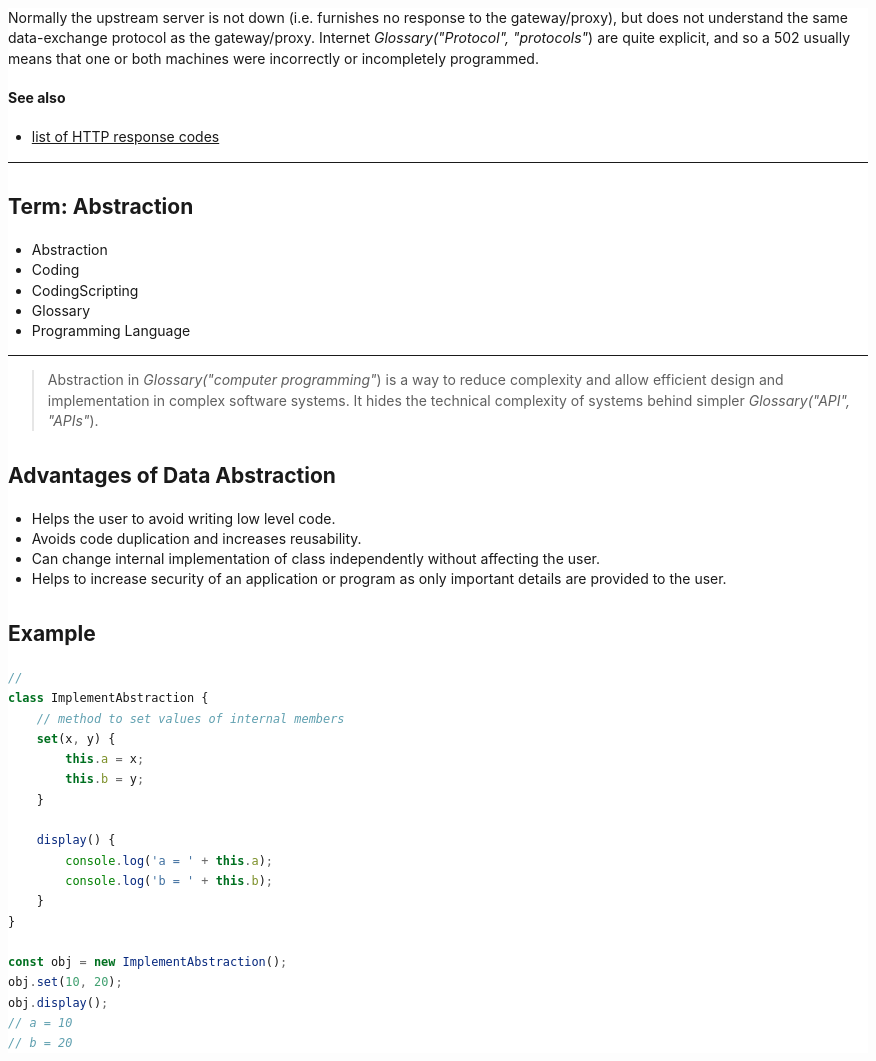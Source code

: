 Normally the upstream server is not down (i.e. furnishes no response to the gateway/proxy), but does not understand the same data-exchange protocol as the gateway/proxy. Internet _Glossary("Protocol", "protocols"_) are quite explicit, and so a 502 usually means that one or both machines were incorrectly or incompletely programmed.

#### See also

-   [list of HTTP response codes](/en-US/docs/Web/HTTP/Status)

---

## Term: Abstraction

-   Abstraction
-   Coding
-   CodingScripting
-   Glossary
-   Programming Language

---

> Abstraction in _Glossary("computer programming"_) is a way to reduce complexity and allow efficient design and implementation in complex software systems. It hides the technical complexity of systems behind simpler _Glossary("API", "APIs"_).

## Advantages of Data Abstraction

-   Helps the user to avoid writing low level code.
-   Avoids code duplication and increases reusability.
-   Can change internal implementation of class independently without affecting the user.
-   Helps to increase security of an application or program as only important details are provided to the user.

## Example

```js
//
class ImplementAbstraction {
    // method to set values of internal members
    set(x, y) {
        this.a = x;
        this.b = y;
    }

    display() {
        console.log('a = ' + this.a);
        console.log('b = ' + this.b);
    }
}

const obj = new ImplementAbstraction();
obj.set(10, 20);
obj.display();
// a = 10
// b = 20
```
